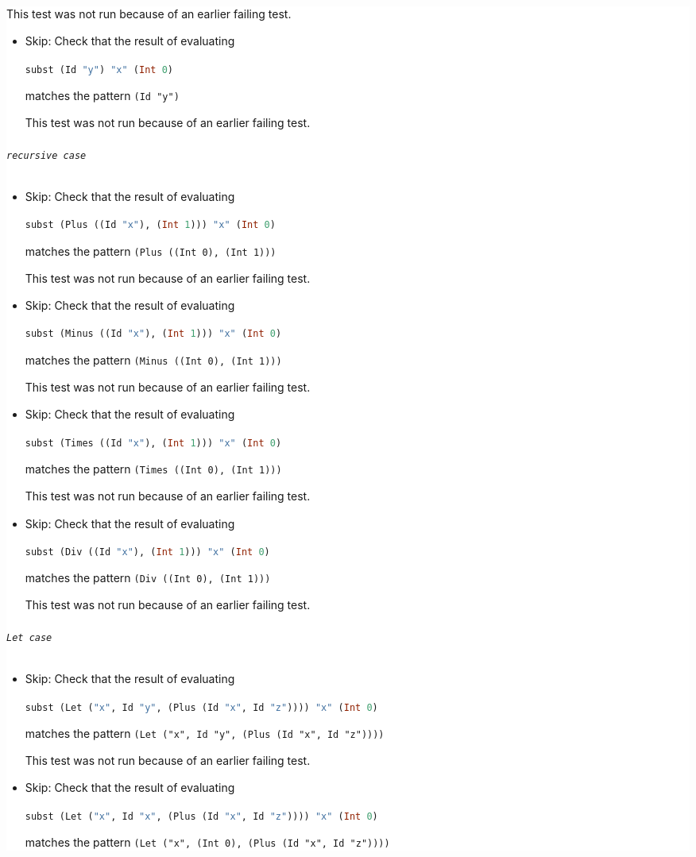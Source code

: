   This test was not run because of an earlier failing test.

+ Skip: Check that the result of evaluating
    ```ocaml
    subst (Id "y") "x" (Int 0)
    ```
    matches the pattern `(Id "y")`

  This test was not run because of an earlier failing test.

###### `recursive case`

+ Skip: Check that the result of evaluating
    ```ocaml
    subst (Plus ((Id "x"), (Int 1))) "x" (Int 0)
    ```
    matches the pattern `(Plus ((Int 0), (Int 1)))`

  This test was not run because of an earlier failing test.

+ Skip: Check that the result of evaluating
    ```ocaml
    subst (Minus ((Id "x"), (Int 1))) "x" (Int 0)
    ```
    matches the pattern `(Minus ((Int 0), (Int 1)))`

  This test was not run because of an earlier failing test.

+ Skip: Check that the result of evaluating
    ```ocaml
    subst (Times ((Id "x"), (Int 1))) "x" (Int 0)
    ```
    matches the pattern `(Times ((Int 0), (Int 1)))`

  This test was not run because of an earlier failing test.

+ Skip: Check that the result of evaluating
    ```ocaml
    subst (Div ((Id "x"), (Int 1))) "x" (Int 0)
    ```
    matches the pattern `(Div ((Int 0), (Int 1)))`

  This test was not run because of an earlier failing test.

###### `Let case`

+ Skip: Check that the result of evaluating
    ```ocaml
    subst (Let ("x", Id "y", (Plus (Id "x", Id "z")))) "x" (Int 0)
    ```
    matches the pattern `(Let ("x", Id "y", (Plus (Id "x", Id "z"))))`

  This test was not run because of an earlier failing test.

+ Skip: Check that the result of evaluating
    ```ocaml
    subst (Let ("x", Id "x", (Plus (Id "x", Id "z")))) "x" (Int 0)
    ```
    matches the pattern `(Let ("x", (Int 0), (Plus (Id "x", Id "z"))))`
